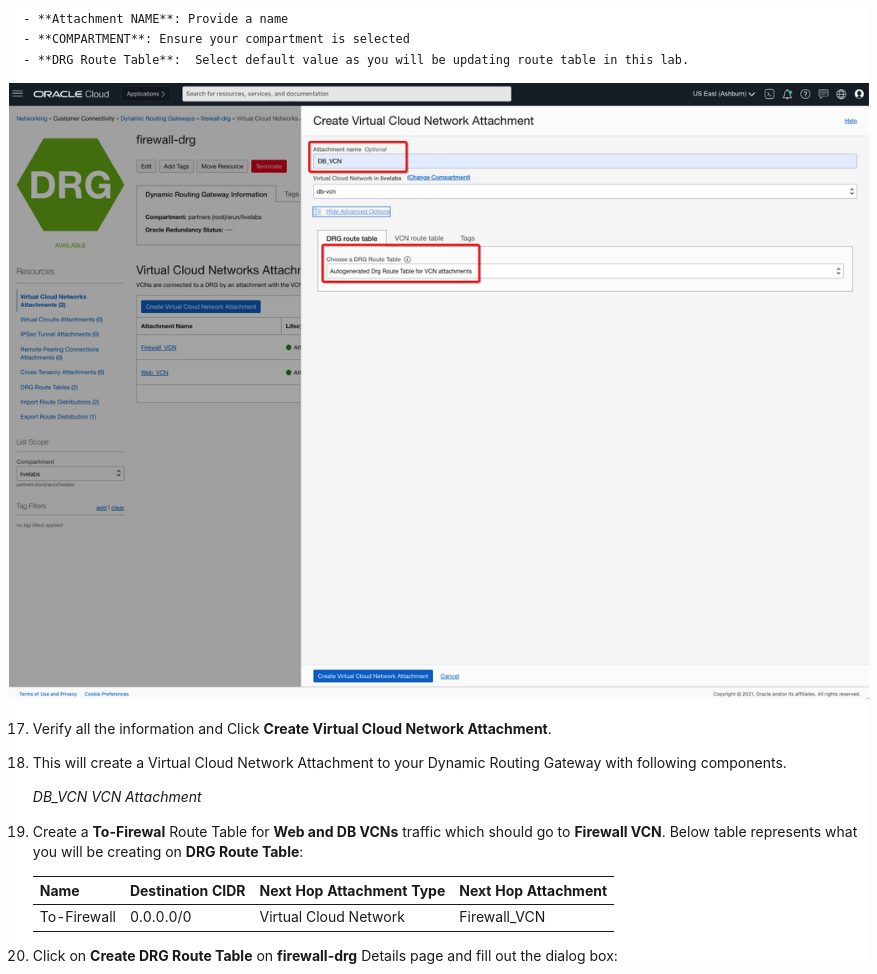       - **Attachment NAME**: Provide a name
      - **COMPARTMENT**: Ensure your compartment is selected
      - **DRG Route Table**:  Select default value as you will be updating route table in this lab.

   ![](../common/images/18-Create-DB-VCN-DRG-Attachment.png " ")

17. Verify all the information and Click **Create Virtual Cloud Network Attachment**.

18. This will create a Virtual Cloud Network Attachment to your Dynamic Routing Gateway with following components.

    *DB_VCN VCN Attachment*

19. Create a **To-Firewal** Route Table for **Web and DB VCNs** traffic which should go to **Firewall VCN**. Below table represents what you will be creating on **DRG Route Table**: 

      | Name        | Destination CIDR | Next Hop Attachment Type | Next Hop Attachment |
      |-------------|------------------|--------------------------|---------------------|
      | To-Firewall | 0.0.0.0/0        | Virtual Cloud Network    | Firewall_VCN        |

20. Click on **Create DRG Route Table** on **firewall-drg** Details page and fill out the dialog box: 
